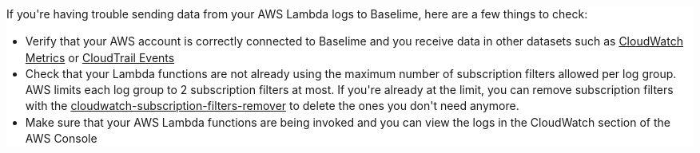 If you're having trouble sending data from your AWS Lambda logs to Baselime, here are a few things to check:

- Verify that your AWS account is correctly connected to Baselime and you receive data in other datasets such as [CloudWatch Metrics](../cloudwatch-metrics.md) or [CloudTrail Events](../cloudtrail.md)
- Check that your Lambda functions are not already using the maximum number of subscription filters allowed per log group. AWS limits each log group to 2 subscription filters at most. If you're already at the limit, you can remove subscription filters with the [cloudwatch-subscription-filters-remover](https://github.com/baselime/cloudwatch-subscription-filters-remover) to delete the ones you don't need anymore.
- Make sure that your AWS Lambda functions are being invoked and you can view the logs in the CloudWatch section of the AWS Console
